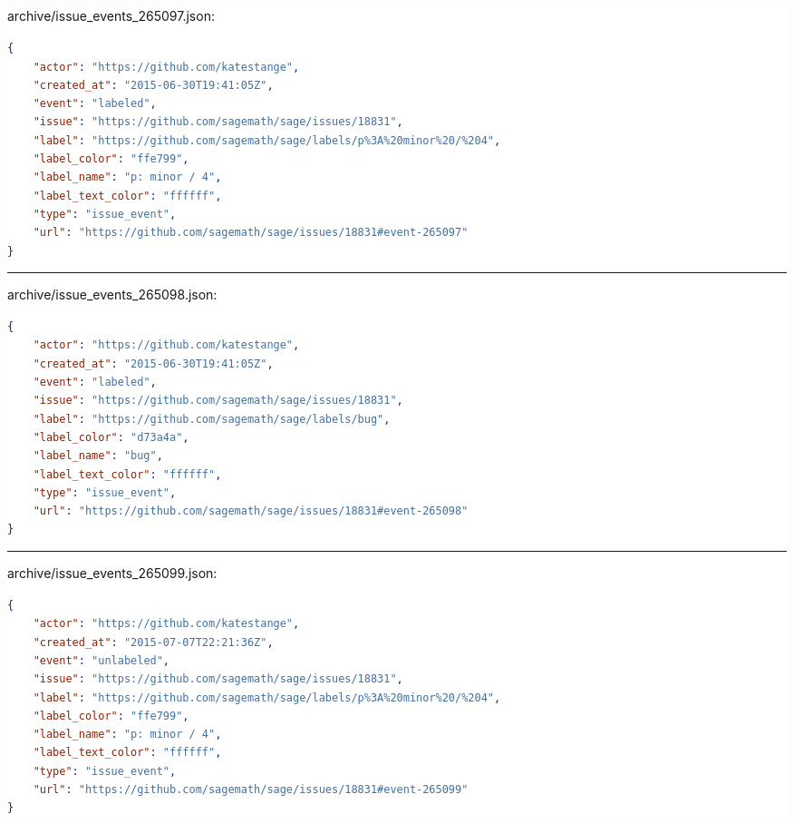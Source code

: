 archive/issue_events_265097.json:
```json
{
    "actor": "https://github.com/katestange",
    "created_at": "2015-06-30T19:41:05Z",
    "event": "labeled",
    "issue": "https://github.com/sagemath/sage/issues/18831",
    "label": "https://github.com/sagemath/sage/labels/p%3A%20minor%20/%204",
    "label_color": "ffe799",
    "label_name": "p: minor / 4",
    "label_text_color": "ffffff",
    "type": "issue_event",
    "url": "https://github.com/sagemath/sage/issues/18831#event-265097"
}
```



---

archive/issue_events_265098.json:
```json
{
    "actor": "https://github.com/katestange",
    "created_at": "2015-06-30T19:41:05Z",
    "event": "labeled",
    "issue": "https://github.com/sagemath/sage/issues/18831",
    "label": "https://github.com/sagemath/sage/labels/bug",
    "label_color": "d73a4a",
    "label_name": "bug",
    "label_text_color": "ffffff",
    "type": "issue_event",
    "url": "https://github.com/sagemath/sage/issues/18831#event-265098"
}
```



---

archive/issue_events_265099.json:
```json
{
    "actor": "https://github.com/katestange",
    "created_at": "2015-07-07T22:21:36Z",
    "event": "unlabeled",
    "issue": "https://github.com/sagemath/sage/issues/18831",
    "label": "https://github.com/sagemath/sage/labels/p%3A%20minor%20/%204",
    "label_color": "ffe799",
    "label_name": "p: minor / 4",
    "label_text_color": "ffffff",
    "type": "issue_event",
    "url": "https://github.com/sagemath/sage/issues/18831#event-265099"
}
```
